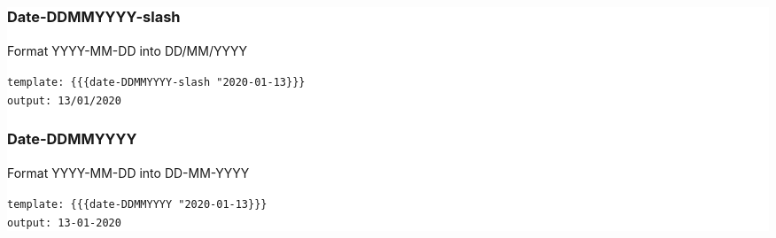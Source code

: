 ### **Date-DDMMYYYY-slash**
Format YYYY-MM-DD into DD/MM/YYYY

```
template: {{{date-DDMMYYYY-slash "2020-01-13}}}
output: 13/01/2020
```

### **Date-DDMMYYYY**
Format YYYY-MM-DD into DD-MM-YYYY

```
template: {{{date-DDMMYYYY "2020-01-13}}}
output: 13-01-2020
```
